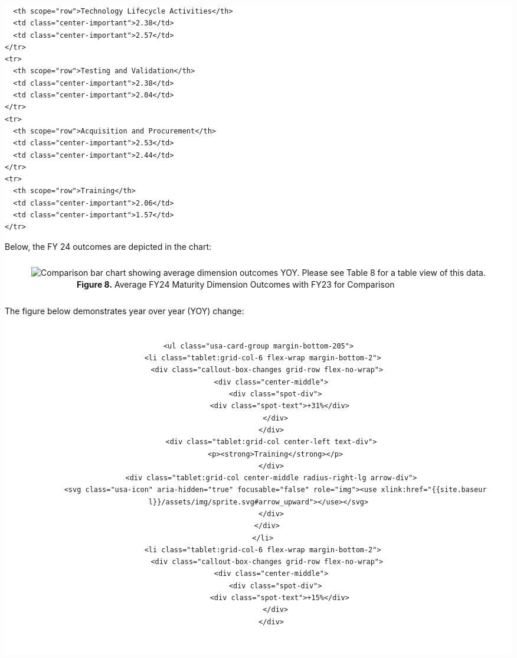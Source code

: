       <th scope="row">Technology Lifecycle Activities</th>
      <td class="center-important">2.38</td>
      <td class="center-important">2.57</td>
    </tr>
    <tr>
      <th scope="row">Testing and Validation</th>
      <td class="center-important">2.38</td>
      <td class="center-important">2.04</td>
    </tr>
    <tr>
      <th scope="row">Acquisition and Procurement</th>
      <td class="center-important">2.53</td>
      <td class="center-important">2.44</td>
    </tr>
    <tr>
      <th scope="row">Training</th>
      <td class="center-important">2.06</td>
      <td class="center-important">1.57</td>
    </tr>
  </tbody>
</table>

Below, the FY 24 outcomes are depicted in the chart:

<div class="tablet:grid-col" style="margin: auto; max-width: 90%; text-align: center; padding: 10px 0px">
   <div class="margin-top-1"><img src="https://assets.section508.gov/assets/images/assessment/fy24/figure-8.jpg" alt="Comparison bar chart showing average dimension outcomes YOY. Please see Table 8 for a table view of this data." aria-describedby="figure-8" class="border-2px border-base-light shadow-2 padding-1">
   </div>
   <div class="font-mono-3xs margin-x-auto auto" style="max-width: 90%; text-align: center;"><span id="figure-8"><strong>Figure 8.</strong> Average FY24 Maturity Dimension Outcomes with FY23 for Comparison</span>
   </div>
</div>

The figure below demonstrates year over year (YOY) change:

<div class="tablet:grid-col" style="margin: auto; max-width: 90%; text-align: center; padding: 10px 0px 30px 0px">
  <div class="margin-top-1" aria-describedby="figure-9" class="border-2px border-base-light shadow-2 padding-1 padding-left-2">
  

    <ul class="usa-card-group margin-bottom-205">
      <li class="tablet:grid-col-6 flex-wrap margin-bottom-2">
        <div class="callout-box-changes grid-row flex-no-wrap">
          <div class="center-middle">
            <div class="spot-div">
              <div class="spot-text">+31%</div>
            </div>
          </div>
          <div class="tablet:grid-col center-left text-div">
            <p><strong>Training</strong></p>
          </div>
          <div class="tablet:grid-col center-middle radius-right-lg arrow-div">
            <svg class="usa-icon" aria-hidden="true" focusable="false" role="img"><use xlink:href="{{site.baseurl}}/assets/img/sprite.svg#arrow_upward"></use></svg>
          </div>
        </div>
      </li>
      <li class="tablet:grid-col-6 flex-wrap margin-bottom-2">
        <div class="callout-box-changes grid-row flex-no-wrap">
          <div class="center-middle">
            <div class="spot-div">
              <div class="spot-text">+15%</div>
            </div>
          </div>